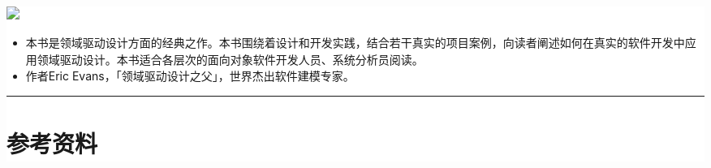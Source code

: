 ![](https://pic1.zhimg.com/v2-bac1fe8f39a8dac70ae57c917e8b2b90_1440w.webp?consumer=ZHI_MENG)

- 本书是领域驱动设计方面的经典之作。本书围绕着设计和开发实践，结合若干真实的项目案例，向读者阐述如何在真实的软件开发中应用领域驱动设计。本书适合各层次的面向对象软件开发人员、系统分析员阅读。
- 作者Eric Evans，「领域驱动设计之父」，世界杰出软件建模专家。

--- 
# 参考资料

[^1]: 廖雪峰的官方网站.Java教程\[EB/OL].(2025-06-07)\[2025-08-21]. https://liaoxuefeng.com/books/java/introduction/index.html
[^2]: 钱嘟嘟左卫门.10本架构设计学习书籍推荐\[EB/OL].(2024-10-18)\[2025-10-12]. https://www.zhihu.com/tardis/zm/art/386714088?source_id=1005